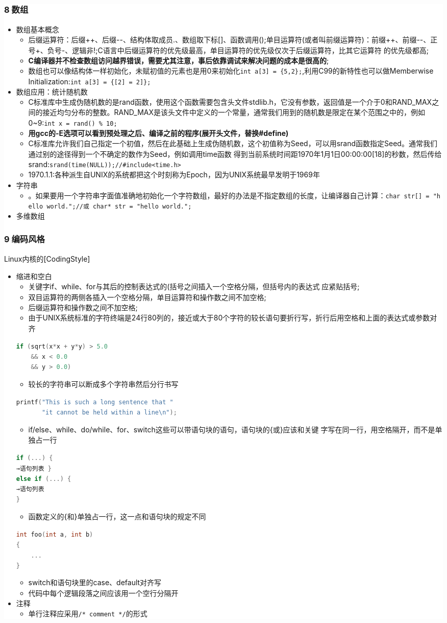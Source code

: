 ### 8 数组
+ 数组基本概念
  + 后缀运算符：后缀++、后缀--、结构体取成员.、数组取下标[]、函数调用();单目运算符(或者叫前缀运算符)：前缀++、前缀--、正号+、负号-、逻辑非!;C语言中后缀运算符的优先级最高，单目运算符的优先级仅次于后缀运算符，比其它运算符 的优先级都高;
  + **C编译器并不检查数组访问越界错误，需要尤其注意，事后依靠调试来解决问题的成本是很高的**;
  + 数组也可以像结构体一样初始化，未赋初值的元素也是用0来初始化`int a[3] = {5,2};`,利用C99的新特性也可以做Memberwise Initialization:`int a[3] = {[2] = 2]};`
+ 数组应用：统计随机数
  + C标准库中生成伪随机数的是rand函数，使用这个函数需要包含头文件stdlib.h，它没有参数，返回值是一个介于0和RAND_MAX之间的接近均匀分布的整数。RAND_MAX是该头文件中定义的一个常量，通常我们用到的随机数是限定在某个范围之中的，例如0~9:`int x = rand() % 10;`
  + **用gcc的-E选项可以看到预处理之后、编译之前的程序(展开头文件，替换#define)**
  + C标准库允许我们自己指定一个初值，然后在此基础上生成伪随机数，这个初值称为Seed，可以用srand函数指定Seed。通常我们通过别的途径得到一个不确定的数作为Seed，例如调用time函数 得到当前系统时间距1970年1月1日00:00:00[18]的秒数，然后传给srand:`srand(time(NULL));//#include<time.h>`
  + 1970.1.1:各种派生自UNIX的系统都把这个时刻称为Epoch，因为UNIX系统最早发明于1969年
+ 字符串
  + 。如果要用一个字符串字面值准确地初始化一个字符数组，最好的办法是不指定数组的长度，让编译器自己计算：`char str[] = "hello world.";//或 char* str = "hello world.";`
+ 多维数组

### 9 编码风格
Linux内核的[CodingStyle]
+ 缩进和空白
  + 关键字if、while、for与其后的控制表达式的(括号之间插入一个空格分隔，但括号内的表达式 应紧贴括号;
  + 双目运算符的两侧各插入一个空格分隔，单目运算符和操作数之间不加空格;
  + 后缀运算符和操作数之间不加空格;
  + 由于UNIX系统标准的字符终端是24行80列的，接近或大于80个字符的较长语句要折行写，折行后用空格和上面的表达式或参数对齐
  ```cpp
  if (sqrt(x*x + y*y) > 5.0
      && x < 0.0
      && y > 0.0)
  ```
  + 较长的字符串可以断成多个字符串然后分行书写
  ```cpp
  printf("This is such a long sentence that "
         "it cannot be held within a line\n"); 
  ```
  + if/else、while、do/while、for、switch这些可以带语句块的语句，语句块的{或}应该和关键 字写在同一行，用空格隔开，而不是单独占一行
  ```cpp
  if (...) {
  →语句列表 }
  else if (...) {
  →语句列表
  }
  ```
  + 函数定义的{和}单独占一行，这一点和语句块的规定不同
  ```cpp
  int foo(int a, int b)
  {
      ...
  }
  ```
  + switch和语句块里的case、default对齐写
  + 代码中每个逻辑段落之间应该用一个空行分隔开
+ 注释
  + 单行注释应采用`/* comment */`的形式

